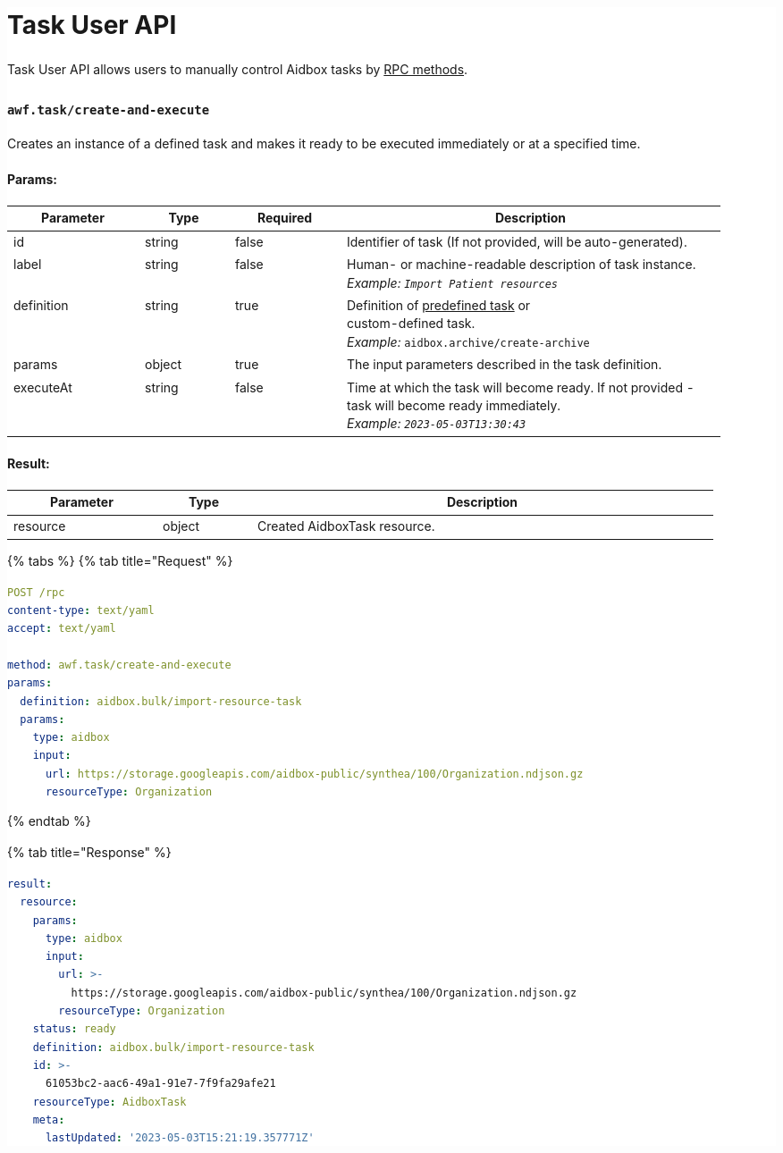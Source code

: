 # Task User API

Task User API allows users to manually control Aidbox tasks by [RPC methods](../../../api-1/rpc-api.md).

### `awf.task/create-and-execute`

Creates an instance of a defined task and makes it ready to be executed immediately or at a specified time.

#### Params:

<table><thead><tr><th width="133">Parameter</th><th width="87">Type</th><th width="111" data-type="checkbox">Required</th><th width="411">Description</th></tr></thead><tbody><tr><td>id</td><td>string</td><td>false</td><td>Identifier of task (If not provided, will be auto-generated).</td></tr><tr><td>label</td><td>string</td><td>false</td><td>Human- or machine-readable description of task instance.<br><em>Example: <code>Import Patient resources</code></em></td></tr><tr><td>definition</td><td>string</td><td>true</td><td>Definition of <a href="task-user-api.md#aidbox-predefined-tasks">predefined task</a> or<br>custom-defined task.<br><em>Example:</em> <code>aidbox.archive/create-archive</code></td></tr><tr><td>params</td><td>object</td><td>true</td><td>The input parameters described in the task definition.</td></tr><tr><td>executeAt</td><td>string</td><td>false</td><td>Time at which the task will become ready. If not provided - task will become ready immediately.<br><em>Example: <code>2023-05-03T13:30:43</code></em></td></tr></tbody></table>

#### Result:

<table><thead><tr><th width="153">Parameter</th><th width="92">Type</th><th width="503">Description</th></tr></thead><tbody><tr><td>resource</td><td>object</td><td>Created AidboxTask resource.</td></tr></tbody></table>

{% tabs %}
{% tab title="Request" %}
```yaml
POST /rpc
content-type: text/yaml
accept: text/yaml

method: awf.task/create-and-execute
params:
  definition: aidbox.bulk/import-resource-task
  params:
    type: aidbox
    input:
      url: https://storage.googleapis.com/aidbox-public/synthea/100/Organization.ndjson.gz
      resourceType: Organization
```
{% endtab %}

{% tab title="Response" %}
```yaml
result:
  resource:
    params:
      type: aidbox
      input:
        url: >-
          https://storage.googleapis.com/aidbox-public/synthea/100/Organization.ndjson.gz
        resourceType: Organization
    status: ready
    definition: aidbox.bulk/import-resource-task
    id: >-
      61053bc2-aac6-49a1-91e7-7f9fa29afe21
    resourceType: AidboxTask
    meta:
      lastUpdated: '2023-05-03T15:21:19.357771Z'
```